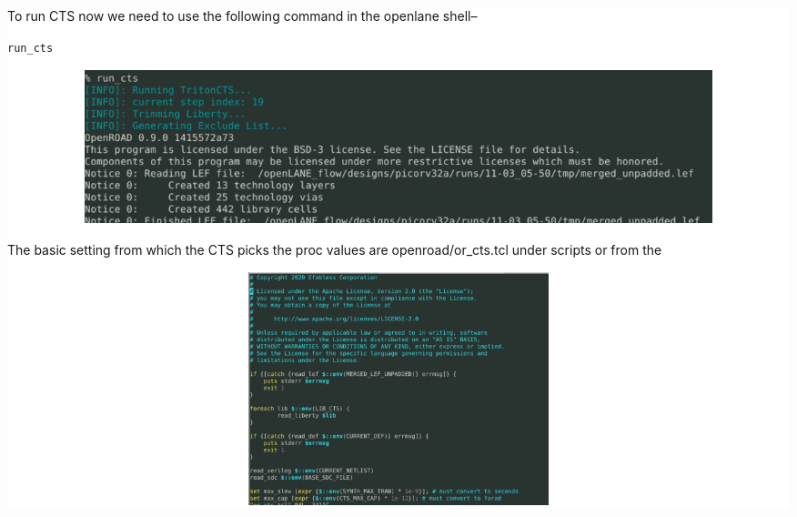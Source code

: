 To run CTS now we need to use the following command in the openlane
shell–

`run_cts`

<p align="center">
<img src="./media/image170.png"
style="width:7.18612in;height:1.75712in" />
</p>

The basic setting from which the CTS picks the proc values are
openroad/or_cts.tcl under scripts or from the

<p align="center">
<img src="./media/image171.png" style="width:3.43864in;height:2.66413in"
alt="Text Description automatically generated" />
</p>
<p align="center">